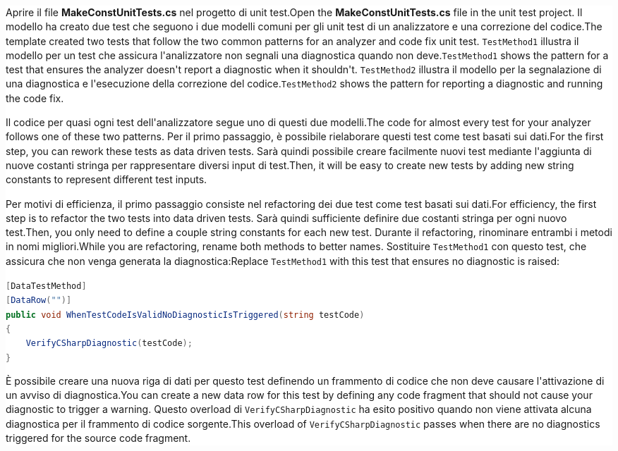<span data-ttu-id="fd992-289">Aprire il file **MakeConstUnitTests.cs** nel progetto di unit test.</span><span class="sxs-lookup"><span data-stu-id="fd992-289">Open the **MakeConstUnitTests.cs** file in the unit test project.</span></span> <span data-ttu-id="fd992-290">Il modello ha creato due test che seguono i due modelli comuni per gli unit test di un analizzatore e una correzione del codice.</span><span class="sxs-lookup"><span data-stu-id="fd992-290">The template created two tests that follow the two common patterns for an analyzer and code fix unit test.</span></span> <span data-ttu-id="fd992-291">`TestMethod1` illustra il modello per un test che assicura l'analizzatore non segnali una diagnostica quando non deve.</span><span class="sxs-lookup"><span data-stu-id="fd992-291">`TestMethod1` shows the pattern for a test that ensures the analyzer doesn't report a diagnostic when it shouldn't.</span></span> <span data-ttu-id="fd992-292">`TestMethod2` illustra il modello per la segnalazione di una diagnostica e l'esecuzione della correzione del codice.</span><span class="sxs-lookup"><span data-stu-id="fd992-292">`TestMethod2` shows the pattern for reporting a diagnostic and running the code fix.</span></span>

<span data-ttu-id="fd992-293">Il codice per quasi ogni test dell'analizzatore segue uno di questi due modelli.</span><span class="sxs-lookup"><span data-stu-id="fd992-293">The code for almost every test for your analyzer follows one of these two patterns.</span></span> <span data-ttu-id="fd992-294">Per il primo passaggio, è possibile rielaborare questi test come test basati sui dati.</span><span class="sxs-lookup"><span data-stu-id="fd992-294">For the first step, you can rework these tests as data driven tests.</span></span> <span data-ttu-id="fd992-295">Sarà quindi possibile creare facilmente nuovi test mediante l'aggiunta di nuove costanti stringa per rappresentare diversi input di test.</span><span class="sxs-lookup"><span data-stu-id="fd992-295">Then, it will be easy to create new tests by adding new string constants to represent different test inputs.</span></span>

<span data-ttu-id="fd992-296">Per motivi di efficienza, il primo passaggio consiste nel refactoring dei due test come test basati sui dati.</span><span class="sxs-lookup"><span data-stu-id="fd992-296">For efficiency, the first step is to refactor the two tests into data driven tests.</span></span> <span data-ttu-id="fd992-297">Sarà quindi sufficiente definire due costanti stringa per ogni nuovo test.</span><span class="sxs-lookup"><span data-stu-id="fd992-297">Then, you only need to define a couple string constants for each new test.</span></span> <span data-ttu-id="fd992-298">Durante il refactoring, rinominare entrambi i metodi in nomi migliori.</span><span class="sxs-lookup"><span data-stu-id="fd992-298">While you are refactoring, rename both methods to better names.</span></span> <span data-ttu-id="fd992-299">Sostituire `TestMethod1` con questo test, che assicura che non venga generata la diagnostica:</span><span class="sxs-lookup"><span data-stu-id="fd992-299">Replace `TestMethod1` with this test that ensures no diagnostic is raised:</span></span>

```csharp
[DataTestMethod]
[DataRow("")]
public void WhenTestCodeIsValidNoDiagnosticIsTriggered(string testCode)
{
    VerifyCSharpDiagnostic(testCode);
}
```

<span data-ttu-id="fd992-300">È possibile creare una nuova riga di dati per questo test definendo un frammento di codice che non deve causare l'attivazione di un avviso di diagnostica.</span><span class="sxs-lookup"><span data-stu-id="fd992-300">You can create a new data row for this test by defining any code fragment that should not cause your diagnostic to trigger a warning.</span></span> <span data-ttu-id="fd992-301">Questo overload di `VerifyCSharpDiagnostic` ha esito positivo quando non viene attivata alcuna diagnostica per il frammento di codice sorgente.</span><span class="sxs-lookup"><span data-stu-id="fd992-301">This overload of `VerifyCSharpDiagnostic` passes when there are no diagnostics triggered for the source code fragment.</span></span>
